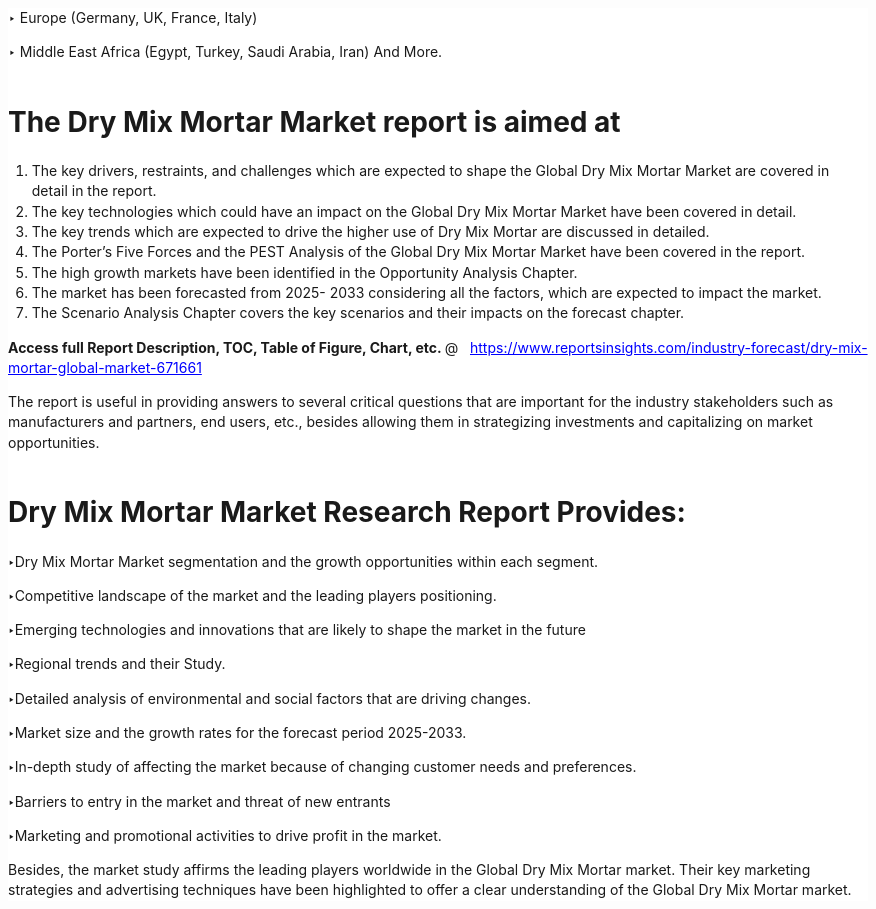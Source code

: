 ‣ Europe (Germany, UK, France, Italy)

‣ Middle East Africa (Egypt, Turkey, Saudi Arabia, Iran) And More.

# <strong>The Dry Mix Mortar Market report is aimed at</strong>
<ol>
  <li>The key drivers, restraints, and challenges which are expected to shape the Global Dry Mix Mortar Market are covered in detail in the report.</li>
  <li>The key technologies which could have an impact on the Global Dry Mix Mortar Market have been covered in detail.</li>
  <li>The key trends which are expected to drive the higher use of Dry Mix Mortar are discussed in detailed.</li>
  <li>The Porter’s Five Forces and the PEST Analysis of the Global Dry Mix Mortar Market have been covered in the report.</li>
  <li>The high growth markets have been identified in the Opportunity Analysis Chapter.</li>
  <li>The market has been forecasted from 2025- 2033 considering all the factors, which are expected to impact the market.</li>
  <li>The Scenario Analysis Chapter covers the key scenarios and their impacts on the forecast chapter.</li>
</ol>
<strong>Access full Report Description, TOC, Table of Figure, Chart, etc. </strong>@   <a href=https://www.reportsinsights.com/industry-forecast/dry-mix-mortar-global-market-671661 style=color:#0000ff;>https://www.reportsinsights.com/industry-forecast/dry-mix-mortar-global-market-671661</a>

The report is useful in providing answers to several critical questions that are important for the industry stakeholders such as manufacturers and partners, end users, etc., besides allowing them in strategizing investments and capitalizing on market opportunities.

# <strong>Dry Mix Mortar Market Research Report Provides:</strong>

<strong>‣</strong>Dry Mix Mortar Market segmentation and the growth opportunities within each segment.

<strong>‣</strong>Competitive landscape of the market and the leading players positioning.

<strong>‣</strong>Emerging technologies and innovations that are likely to shape the market in the future

<strong>‣</strong>Regional trends and their Study.

<strong>‣</strong>Detailed analysis of environmental and social factors that are driving changes.

<strong>‣</strong>Market size and the growth rates for the forecast period 2025-2033.

<strong>‣</strong>In-depth study of affecting the market because of changing customer needs and preferences.

<strong>‣</strong>Barriers to entry in the market and threat of new entrants

<strong>‣</strong>Marketing and promotional activities to drive profit in the market.

Besides, the market study affirms the leading players worldwide in the Global Dry Mix Mortar market. Their key marketing strategies and advertising techniques have been highlighted to offer a clear understanding of the Global Dry Mix Mortar market.
